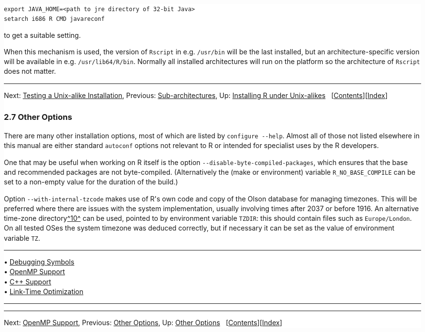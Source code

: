  
``` 
export JAVA_HOME=<path to jre directory of 32-bit Java>
setarch i686 R CMD javareconf
```

to get a suitable setting.

When this mechanism is used, the version of `Rscript` in e.g.
`/usr/bin` will be the last installed, but an
architecture-specific version will be available in e.g.
`/usr/lib64/R/bin`. Normally all installed architectures will
run on the platform so the architecture of `Rscript` does not matter.

------------------------------------------------------------------------

 
Next: [Testing a Unix-alike
Installation](#Testing-a-Unix_002dalike-Installation), Previous:
[Sub-architectures](#Sub_002darchitectures), Up: [Installing R under
Unix-alikes](#Installing-R-under-Unix_002dalikes)  
\[[Contents](#SEC_Contents "Table of contents")\]\[[Index](#Function-and-variable-index "Index")\]

### 2.7 Other Options 

There are many other installation options, most of which are listed by
`configure --help`. Almost all of those not listed elsewhere in this
manual are either standard `autoconf` options not relevant to R or
intended for specialist uses by the R developers.

One that may be useful when working on R itself is the option
`--disable-byte-compiled-packages`, which ensures that the base
and recommended packages are not byte-compiled. (Alternatively the (make
or environment) variable `R_NO_BASE_COMPILE` can be set to a non-empty
value for the duration of the build.)

Option `--with-internal-tzcode` makes use of R's own code and
copy of the Olson database for managing timezones. This will be
preferred where there are issues with the system implementation, usually
involving times after 2037 or before 1916. An alternative time-zone
directory[^10^](#FOOT10) can be used, pointed to by environment
variable `TZDIR`: this should contain files such as
`Europe/London`. On all tested OSes the system timezone was
deduced correctly, but if necessary it can be set as the value of
environment variable `TZ`.

  --------------------------------------------------------- ---- --
  • [Debugging Symbols](#Debugging-Symbols)                      
  • [OpenMP Support](#OpenMP-Support)                            
  • [C++ Support](#C_002b_002b-Support)                          
  • [Link-Time Optimization](#Link_002dTime-Optimization)        
  --------------------------------------------------------- ---- --

------------------------------------------------------------------------

 
Next: [OpenMP Support](#OpenMP-Support), Previous: [Other
Options](#Other-Options), Up: [Other Options](#Other-Options)  
\[[Contents](#SEC_Contents "Table of contents")\]\[[Index](#Function-and-variable-index "Index")\]
